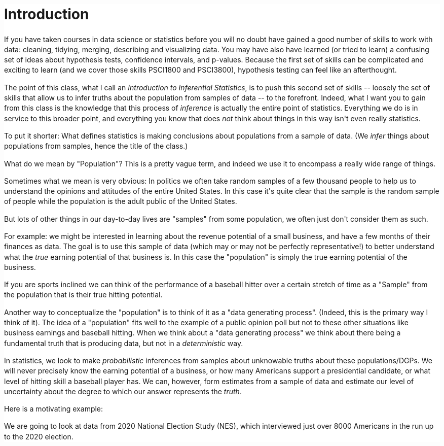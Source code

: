 # Introduction



If you have taken courses in data science or statistics before you will no doubt have gained a good number of skills to work with data: cleaning, tidying, merging, describing and visualizing data. You may have also have learned (or tried to learn) a confusing set of ideas about hypothesis tests, confidence intervals, and p-values. Because the first set of skills can be complicated and exciting to learn (and we cover those skills PSCI1800 and PSCI3800), hypothesis testing can feel like an afterthought.

The point of this class, what I call an *Introduction to Inferential Statistics*, is to push this second set of skills -- loosely the set of skills that allow us to infer truths about the population from samples of data -- to the forefront. Indeed, what I want you to gain from this class is the knowledge that this process of *inference* is actually the entire point of statistics. Everything we do is in service to this broader point, and everything you know that does *not* think about things in this way isn't even really statistics.

To put it shorter: What defines statistics is making conclusions about populations from a sample of data. (We *infer* things about populations from samples, hence the title of the class.)

What do we mean by "Population"? This is a pretty vague term, and indeed we use it to encompass a really wide range of things. 

Sometimes what we mean is very obvious: In politics we often take random samples of a few thousand people to help us to understand the opinions and attitudes of the entire United States. In this case it's quite clear that the sample is the random sample of people while the population is the adult public of the United States. 

But lots of other things in our day-to-day lives are "samples" from some population, we often just don't consider them as such. 

For example: we might be interested in learning about the revenue potential of a small business, and have a few months of their finances as data. The goal is to use this sample of data (which may or may not be perfectly representative!) to better understand what the *true* earning potential of that business is. In this case the "population" is simply the true earning potential of the business. 

If you are sports inclined we can think of the performance of a baseball hitter over a certain stretch of time as a "Sample" from the population that is their true hitting potential. 

Another way to conceptualize the "population" is to think of it as a "data generating process". (Indeed, this is the primary way I think of it). The idea of a "population" fits well to the example of a public opinion poll but not to these other situations like business earnings and baseball hitting. When we think about a "data generating process" we think about there being a fundamental truth that is producing data, but not in a *deterministic* way. 

In statistics, we look to make *probabilistic* inferences from samples about unknowable truths about these populations/DGPs. We will never precisely know the earning potential of a business, or how many Americans support a presidential candidate, or what level of hitting skill a baseball player has. We can, however, form estimates from a sample of data and estimate our level of uncertainty about the degree to which our answer represents the *truth*.

Here is a motivating example:

We are going to look at data from 2020 National Election Study (NES), which interviewed just over 8000 Americans in the run up to the 2020 election. 
